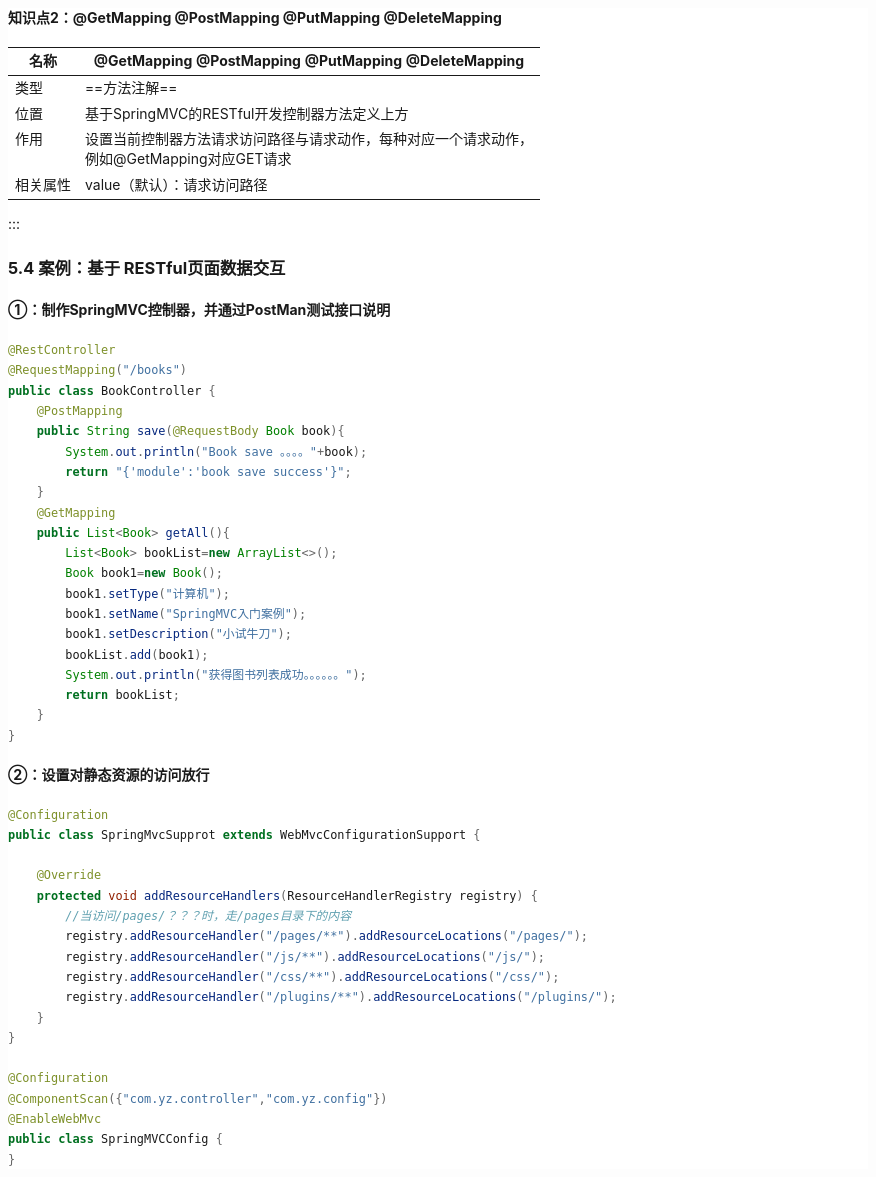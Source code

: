 #### 知识点2：@GetMapping @PostMapping @PutMapping @DeleteMapping

| 名称     | @GetMapping @PostMapping @PutMapping @DeleteMapping          |
| -------- | ------------------------------------------------------------ |
| 类型     | ==方法注解==                                                 |
| 位置     | 基于SpringMVC的RESTful开发控制器方法定义上方                 |
| 作用     | 设置当前控制器方法请求访问路径与请求动作，每种对应一个请求动作，<br/>例如@GetMapping对应GET请求 |
| 相关属性 | value（默认）：请求访问路径                                  |

:::

### 5.4 案例：基于 RESTful页面数据交互

#### ①：制作SpringMVC控制器，并通过PostMan测试接口说明

```java
@RestController
@RequestMapping("/books")
public class BookController {
    @PostMapping
    public String save(@RequestBody Book book){
        System.out.println("Book save 。。。。"+book);
        return "{'module':'book save success'}";
    }
    @GetMapping
    public List<Book> getAll(){
        List<Book> bookList=new ArrayList<>();
        Book book1=new Book();
        book1.setType("计算机");
        book1.setName("SpringMVC入门案例");
        book1.setDescription("小试牛刀");
        bookList.add(book1);
        System.out.println("获得图书列表成功。。。。。。");
        return bookList;
    }
}
```

#### ②：设置对静态资源的访问放行

```java
@Configuration
public class SpringMvcSupprot extends WebMvcConfigurationSupport {

    @Override
    protected void addResourceHandlers(ResourceHandlerRegistry registry) {
        //当访问/pages/？？？时，走/pages目录下的内容
        registry.addResourceHandler("/pages/**").addResourceLocations("/pages/");
        registry.addResourceHandler("/js/**").addResourceLocations("/js/");
        registry.addResourceHandler("/css/**").addResourceLocations("/css/");
        registry.addResourceHandler("/plugins/**").addResourceLocations("/plugins/");
    }
}

@Configuration
@ComponentScan({"com.yz.controller","com.yz.config"})
@EnableWebMvc
public class SpringMVCConfig {
}
```

